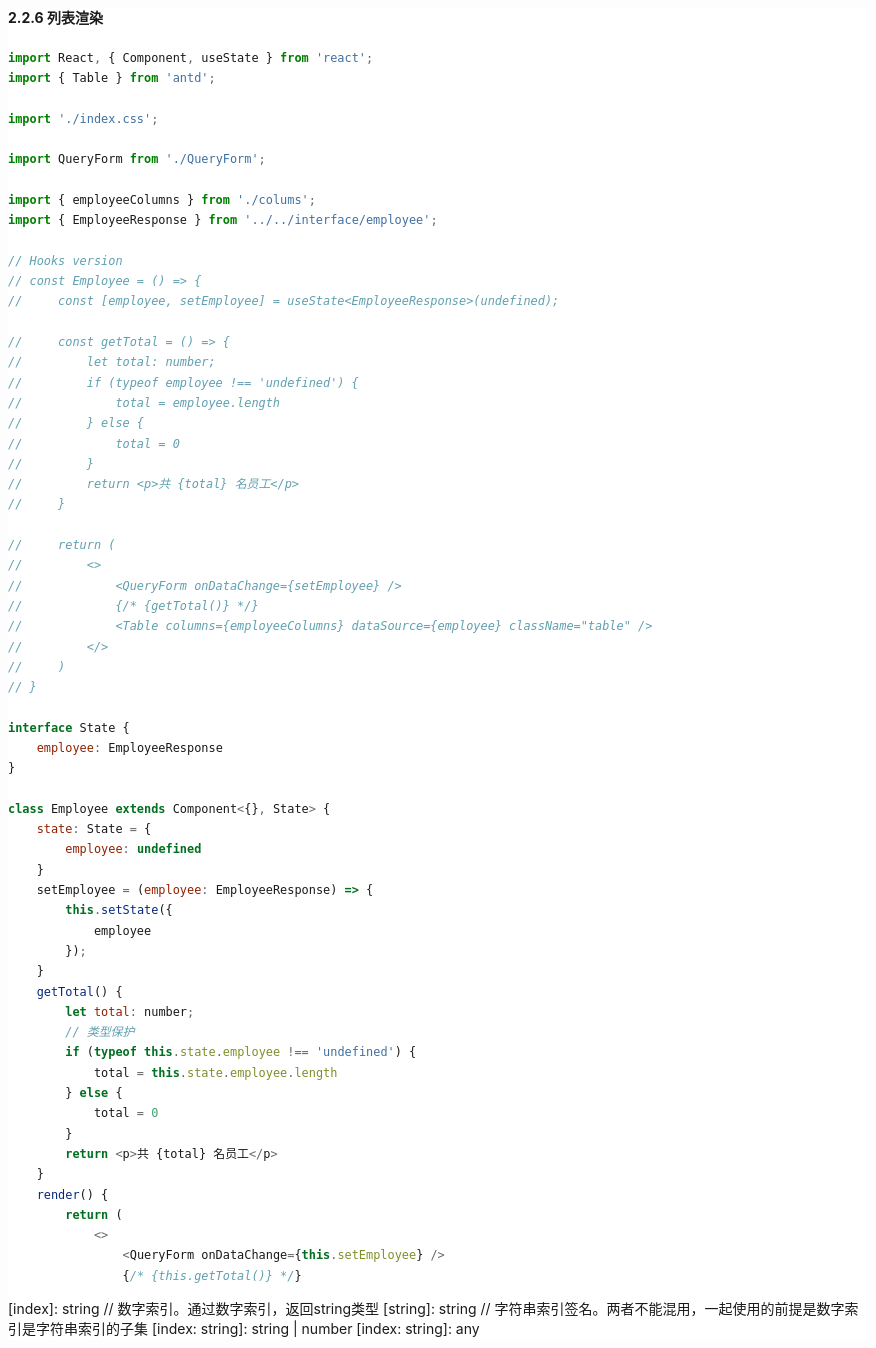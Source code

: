 #### 2.2.6 列表渲染

```js
import React, { Component, useState } from 'react';
import { Table } from 'antd';

import './index.css';

import QueryForm from './QueryForm';

import { employeeColumns } from './colums';
import { EmployeeResponse } from '../../interface/employee';

// Hooks version
// const Employee = () => {
//     const [employee, setEmployee] = useState<EmployeeResponse>(undefined);

//     const getTotal = () => {
//         let total: number;
//         if (typeof employee !== 'undefined') {
//             total = employee.length
//         } else {
//             total = 0
//         }
//         return <p>共 {total} 名员工</p>
//     }

//     return (
//         <>
//             <QueryForm onDataChange={setEmployee} />
//             {/* {getTotal()} */}
//             <Table columns={employeeColumns} dataSource={employee} className="table" />
//         </>
//     )
// }

interface State {
    employee: EmployeeResponse
}

class Employee extends Component<{}, State> {
    state: State = {
        employee: undefined
    }
    setEmployee = (employee: EmployeeResponse) => {
        this.setState({
            employee
        });
    }
    getTotal() {
        let total: number;
        // 类型保护
        if (typeof this.state.employee !== 'undefined') {
            total = this.state.employee.length
        } else {
            total = 0
        }
        return <p>共 {total} 名员工</p>
    }
    render() {
        return (
            <>
                <QueryForm onDataChange={this.setEmployee} />
                {/* {this.getTotal()} */}
```

  [index]: string // 数字索引。通过数字索引，返回string类型
  [string]: string // 字符串索引签名。两者不能混用，一起使用的前提是数字索引是字符串索引的子集
  [index: string]: string | number
  [index: string]: any